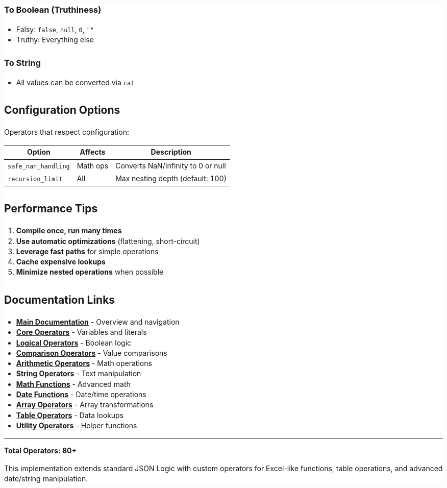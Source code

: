 ### To Boolean (Truthiness)
- Falsy: `false`, `null`, `0`, `""`
- Truthy: Everything else

### To String
- All values can be converted via `cat`

## Configuration Options

Operators that respect configuration:

| Option | Affects | Description |
|--------|---------|-------------|
| `safe_nan_handling` | Math ops | Converts NaN/Infinity to 0 or null |
| `recursion_limit` | All | Max nesting depth (default: 100) |

## Performance Tips

1. **Compile once, run many times**
2. **Use automatic optimizations** (flattening, short-circuit)
3. **Leverage fast paths** for simple operations
4. **Cache expensive lookups**
5. **Minimize nested operations** when possible

## Documentation Links

- **[Main Documentation](README.md)** - Overview and navigation
- **[Core Operators](operators-core.md)** - Variables and literals
- **[Logical Operators](operators-logical.md)** - Boolean logic
- **[Comparison Operators](operators-comparison.md)** - Value comparisons
- **[Arithmetic Operators](operators-arithmetic.md)** - Math operations
- **[String Operators](operators-string.md)** - Text manipulation
- **[Math Functions](operators-math.md)** - Advanced math
- **[Date Functions](operators-date.md)** - Date/time operations
- **[Array Operators](operators-array.md)** - Array transformations
- **[Table Operators](operators-table.md)** - Data lookups
- **[Utility Operators](operators-utility.md)** - Helper functions

---

**Total Operators: 80+**

This implementation extends standard JSON Logic with custom operators for Excel-like functions, table operations, and advanced date/string manipulation.

